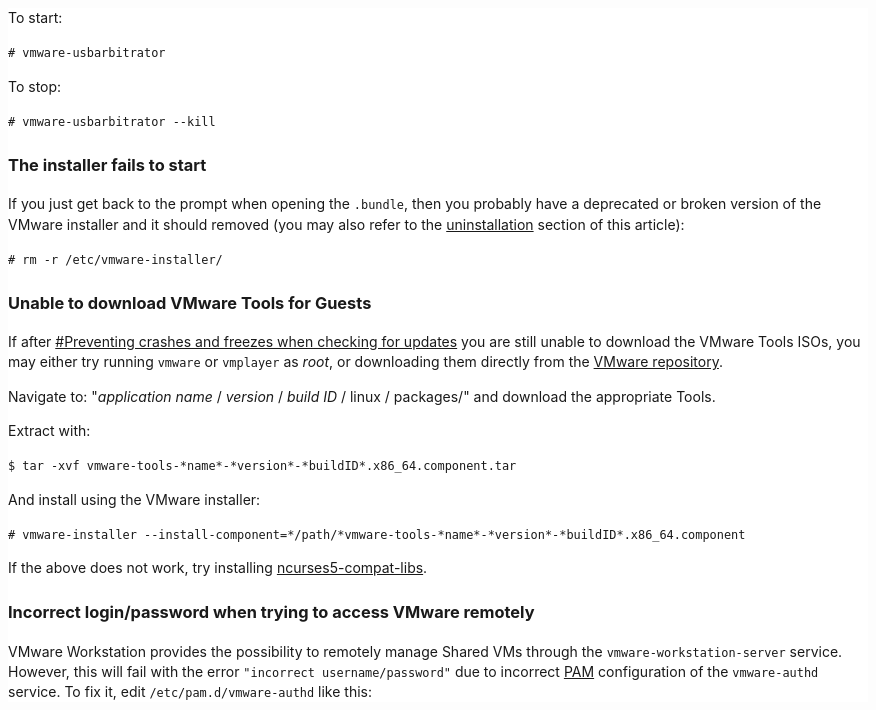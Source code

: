 To start:

```
# vmware-usbarbitrator

```

To stop:

```
# vmware-usbarbitrator --kill

```

### The installer fails to start

If you just get back to the prompt when opening the `.bundle`, then you probably have a deprecated or broken version of the VMware installer and it should removed (you may also refer to the [uninstallation](#Uninstallation) section of this article):

```
# rm -r /etc/vmware-installer/

```

### Unable to download VMware Tools for Guests

If after [#Preventing crashes and freezes when checking for updates](#Preventing_crashes_and_freezes_when_checking_for_updates) you are still unable to download the VMware Tools ISOs, you may either try running `vmware` or `vmplayer` as *root*, or downloading them directly from the [VMware repository](http://softwareupdate.vmware.com/cds/vmw-desktop/).

Navigate to: "*application name* / *version* / *build ID* / linux / packages/" and download the appropriate Tools.

Extract with:

```
$ tar -xvf vmware-tools-*name*-*version*-*buildID*.x86_64.component.tar

```

And install using the VMware installer:

```
# vmware-installer --install-component=*/path/*vmware-tools-*name*-*version*-*buildID*.x86_64.component

```

If the above does not work, try installing [ncurses5-compat-libs](https://aur.archlinux.org/packages/ncurses5-compat-libs/).

### Incorrect login/password when trying to access VMware remotely

VMware Workstation provides the possibility to remotely manage Shared VMs through the `vmware-workstation-server` service. However, this will fail with the error `"incorrect username/password"` due to incorrect [PAM](/index.php/PAM "PAM") configuration of the `vmware-authd` service. To fix it, edit `/etc/pam.d/vmware-authd` like this:
